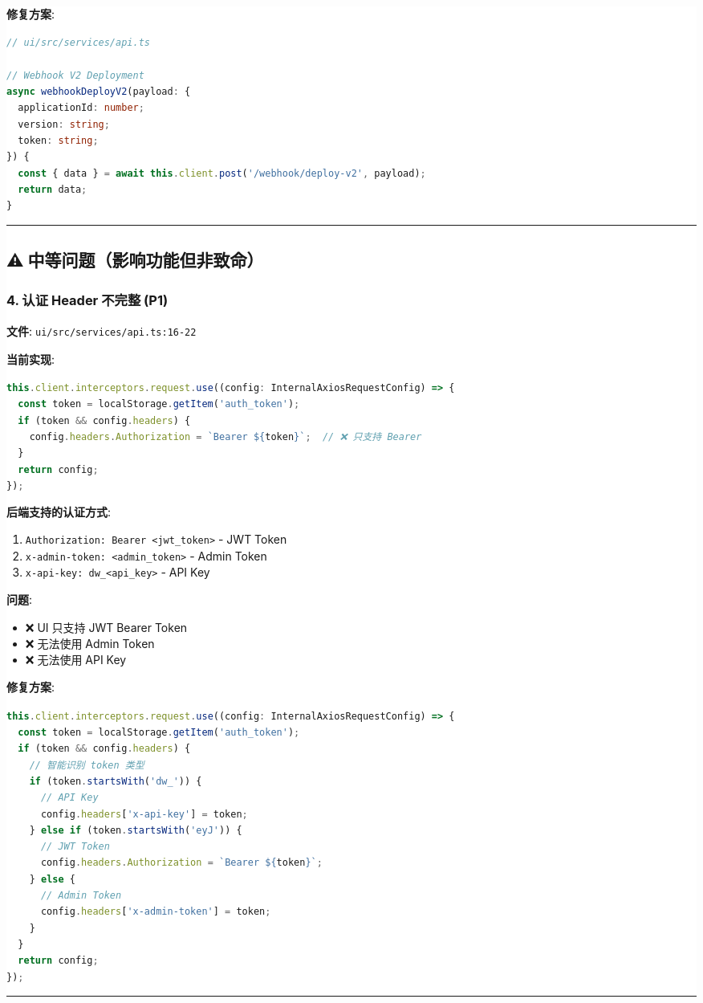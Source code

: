 **修复方案**:
```typescript
// ui/src/services/api.ts

// Webhook V2 Deployment
async webhookDeployV2(payload: {
  applicationId: number;
  version: string;
  token: string;
}) {
  const { data } = await this.client.post('/webhook/deploy-v2', payload);
  return data;
}
```

---

## ⚠️ 中等问题（影响功能但非致命）

### 4. 认证 Header 不完整 (P1)

**文件**: `ui/src/services/api.ts:16-22`

**当前实现**:
```typescript
this.client.interceptors.request.use((config: InternalAxiosRequestConfig) => {
  const token = localStorage.getItem('auth_token');
  if (token && config.headers) {
    config.headers.Authorization = `Bearer ${token}`;  // ❌ 只支持 Bearer
  }
  return config;
});
```

**后端支持的认证方式**:
1. `Authorization: Bearer <jwt_token>` - JWT Token
2. `x-admin-token: <admin_token>` - Admin Token
3. `x-api-key: dw_<api_key>` - API Key

**问题**:
- ❌ UI 只支持 JWT Bearer Token
- ❌ 无法使用 Admin Token
- ❌ 无法使用 API Key

**修复方案**:
```typescript
this.client.interceptors.request.use((config: InternalAxiosRequestConfig) => {
  const token = localStorage.getItem('auth_token');
  if (token && config.headers) {
    // 智能识别 token 类型
    if (token.startsWith('dw_')) {
      // API Key
      config.headers['x-api-key'] = token;
    } else if (token.startsWith('eyJ')) {
      // JWT Token
      config.headers.Authorization = `Bearer ${token}`;
    } else {
      // Admin Token
      config.headers['x-admin-token'] = token;
    }
  }
  return config;
});
```

---